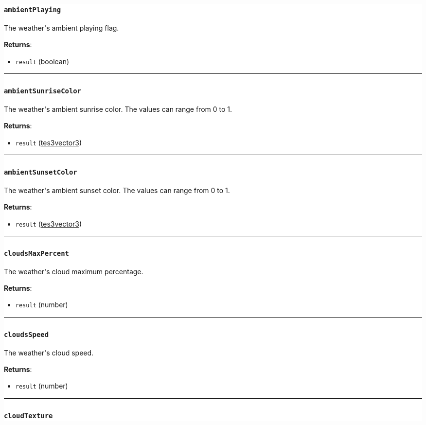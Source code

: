 ### `ambientPlaying`
<div class="search_terms" style="display: none">ambientplaying</div>

The weather's ambient playing flag.

**Returns**:

* `result` (boolean)

***

### `ambientSunriseColor`
<div class="search_terms" style="display: none">ambientsunrisecolor</div>

The weather's ambient sunrise color. The values can range from 0 to 1.

**Returns**:

* `result` ([tes3vector3](../types/tes3vector3.md))

***

### `ambientSunsetColor`
<div class="search_terms" style="display: none">ambientsunsetcolor</div>

The weather's ambient sunset color. The values can range from 0 to 1.

**Returns**:

* `result` ([tes3vector3](../types/tes3vector3.md))

***

### `cloudsMaxPercent`
<div class="search_terms" style="display: none">cloudsmaxpercent</div>

The weather's cloud maximum percentage.

**Returns**:

* `result` (number)

***

### `cloudsSpeed`
<div class="search_terms" style="display: none">cloudsspeed</div>

The weather's cloud speed.

**Returns**:

* `result` (number)

***

### `cloudTexture`
<div class="search_terms" style="display: none">cloudtexture</div>
